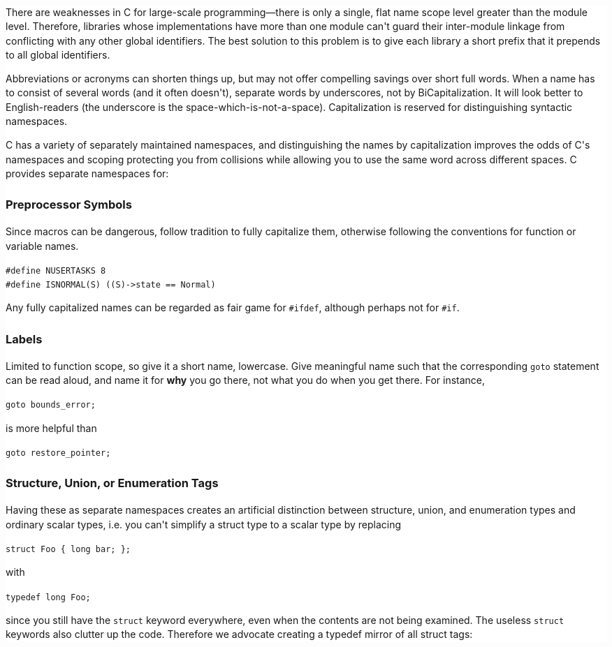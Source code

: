 There are weaknesses in C for large-scale programming—there is only a
single, flat name scope level greater than the module level. Therefore,
libraries whose implementations have more than one module can't guard
their inter-module linkage from conflicting with any other global
identifiers. The best solution to this problem is to give each library
a short prefix that it prepends to all global identifiers.

Abbreviations or acronyms can shorten things up, but may not offer
compelling savings over short full words. When a name has to consist
of several words (and it often doesn't), separate words by underscores,
not by BiCapitalization. It will look better to English-readers (the
underscore is the space-which-is-not-a-space). Capitalization is
reserved for distinguishing syntactic namespaces.

C has a variety of separately maintained namespaces, and distinguishing
the names by capitalization improves the odds of C's namespaces and
scoping protecting you from collisions while allowing you to use the
same word across different spaces. C provides separate namespaces for:

### Preprocessor Symbols

Since macros can be dangerous, follow tradition to fully capitalize
them, otherwise following the conventions for function or variable names.

    #define NUSERTASKS 8
    #define ISNORMAL(S) ((S)->state == Normal)

Any fully capitalized names can be regarded as fair game for `#ifdef`,
although perhaps not for `#if`.

### Labels

Limited to function scope, so give it a short name, lowercase. Give
meaningful name such that the corresponding `goto` statement can be
read aloud, and name it for **why** you go there, not what you do
when you get there. For instance,

    goto bounds_error;

is more helpful than

    goto restore_pointer;

### Structure, Union, or Enumeration Tags

Having these as separate namespaces creates an artificial distinction
between structure, union, and enumeration types and ordinary scalar
types, i.e. you can't simplify a struct type to a scalar type by replacing

    struct Foo { long bar; };

with

    typedef long Foo;

since you still have the `struct` keyword everywhere, even when the
contents are not being examined. The useless `struct` keywords also
clutter up the code. Therefore we advocate creating a typedef mirror
of all struct tags:
